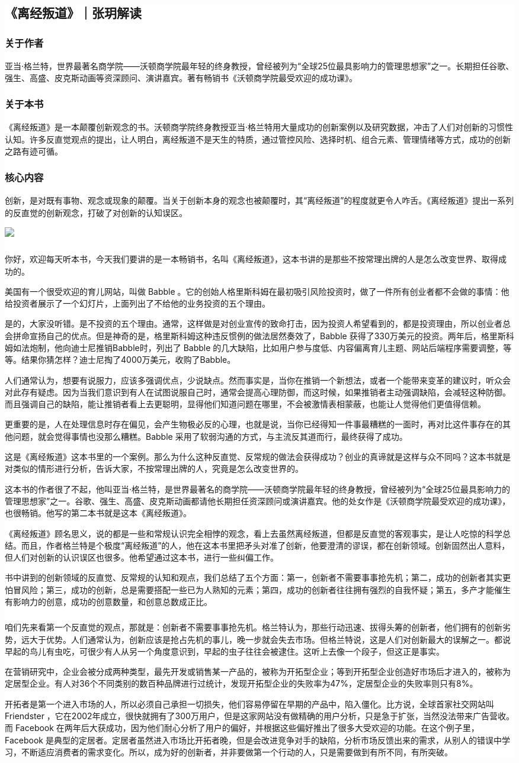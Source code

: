 ## 《离经叛道》｜张玥解读

### 关于作者

亚当·格兰特，世界最著名商学院——沃顿商学院最年轻的终身教授，曾经被列为“全球25位最具影响力的管理思想家”之一。长期担任谷歌、强生、高盛、皮克斯动画等资深顾问、演讲嘉宾。著有畅销书《沃顿商学院最受欢迎的成功课》。

### 关于本书

《离经叛道》是一本颠覆创新观念的书。沃顿商学院终身教授亚当·格兰特用大量成功的创新案例以及研究数据，冲击了人们对创新的习惯性认知。许多反直觉观点的提出，让人明白，离经叛道不是天生的特质，通过管控风险、选择时机、组合元素、管理情绪等方式，成功的创新之路有迹可循。

### 核心内容

创新，是对既有事物、观念或现象的颠覆。当关于创新本身的观念也被颠覆时，其“离经叛道”的程度就更令人咋舌。《离经叛道》提出一系列的反直觉的创新观念，打破了对创新的认知误区。 

<img  src="https://piccdn3.umiwi.com/img/201612/12/201612120006206529961608.jpg" width="1582"/>

###  



你好，欢迎每天听本书，今天我们要讲的是一本畅销书，名叫《离经叛道》，这本书讲的是那些不按常理出牌的人是怎么改变世界、取得成功的。

美国有一个很受欢迎的育儿网站，叫做 Babble 。它的创始人格里斯科姆在最初吸引风险投资时，做了一件所有创业者都不会做的事情：他给投资者展示了一个幻灯片，上面列出了不给他的业务投资的五个理由。

是的，大家没听错。是不投资的五个理由。通常，这样做是对创业宣传的致命打击，因为投资人希望看到的，都是投资理由，所以创业者总会拼命宣扬自己的优点。但是神奇的是，格里斯科姆这种违反惯例的做法居然奏效了，Babble 获得了330万美元的投资。两年后，格里斯科姆如法炮制，他向迪士尼推销Babble时，列出了 Babble 的几大缺陷，比如用户参与度低、内容偏离育儿主题、网站后端程序需要调整，等等。结果你猜怎样？迪士尼掏了4000万美元，收购了Babble。

人们通常认为，想要有说服力，应该多强调优点，少说缺点。然而事实是，当你在推销一个新想法，或者一个能带来变革的建议时，听众会对此存有疑虑。因为当我们意识到有人在试图说服自己时，通常会提高心理防御，而这时候，如果推销者主动强调缺陷，会减轻这种防御。而且强调自己的缺陷，能让推销者看上去更聪明，显得他们知道问题在哪里，不会被激情表相蒙蔽，也能让人觉得他们更值得信赖。

更重要的是，人在处理信息时存在偏见，会产生物极必反的心理，也就是说，当你已经得知一件事最糟糕的一面时，再对比这件事存在的其他问题，就会觉得事情也没那么糟糕。Babble 采用了软弱沟通的方式，与主流反其道而行，最终获得了成功。

这是《离经叛道》这本书里的一个案例。那么为什么这种反直觉、反常规的做法会获得成功？创业的真谛就是这样与众不同吗？这本书就是对类似的情形进行分析，告诉大家，不按常理出牌的人，究竟是怎么改变世界的。

这本书的作者很了不起，他叫亚当·格兰特，是世界最著名的商学院——沃顿商学院最年轻的终身教授，曾经被列为“全球25位最具影响力的管理思想家”之一。谷歌、强生、高盛、皮克斯动画都请他长期担任资深顾问或演讲嘉宾。他的处女作是《沃顿商学院最受欢迎的成功课》，也很畅销。他写的第二本书就是这本《离经叛道》。

《离经叛道》顾名思义，说的都是一些和常规认识完全相悖的观念，看上去虽然离经叛道，但都是反直觉的客观事实，是让人吃惊的科学总结。而且，作者格兰特是个极度“离经叛道”的人，他在这本书里把矛头对准了创新，他要澄清的谬误，都在创新领域。创新固然出人意料，但人们对创新的认识误区也很多。他希望通过这本书，进行一些纠偏工作。

书中讲到的创新领域的反直觉、反常规的认知和观点，我们总结了五个方面：第一，创新者不需要事事抢先机；第二，成功的创新者其实更怕冒风险；第三，成功的创新，总是需要搭配一些已为人熟知的元素；第四，成功的创新者往往拥有强烈的自我怀疑；第五，多产才能催生有影响力的创意，成功的创意数量，和创意总数成正比。

###  



咱们先来看第一个反直觉的观点，那就是：创新者不需要事事抢先机。格兰特认为，那些行动迅速、拔得头筹的创新者，他们拥有的创新劣势，远大于优势。人们通常认为，创新应该是抢占先机的事儿，晚一步就会失去市场。但格兰特说，这是人们对创新最大的误解之一。都说早起的鸟儿有虫吃，可很少有人从另一个角度意识到，早起的虫子往往会被逮住。这听上去像一个段子，但这正是事实。

在营销研究中，企业会被分成两种类型，最先开发或销售某一产品的，被称为开拓型企业；等到开拓型企业创造好市场后才进入的，被称为定居型企业。有人对36个不同类别的数百种品牌进行过统计，发现开拓型企业的失败率为47%，定居型企业的失败率则只有8%。

开拓者是第一个进入市场的人，所以必须自己承担一切损失，他们容易停留在早期的产品中，陷入僵化。比方说，全球首家社交网站叫 Friendster ，它在2002年成立，很快就拥有了300万用户，但是这家网站没有做精确的用户分析，只是急于扩张，当然没法带来广告营收。而 Facebook 在两年后大获成功，因为他们耐心分析了用户的偏好，并根据这些偏好推出了很多大受欢迎的功能。在这个例子里，Facebook 是典型的定居者。定居者虽然进入市场比开拓者晚，但是会改进竞争对手的缺陷，分析市场反馈出来的需求，从别人的错误中学习，不断适应消费者的需求变化。所以，成为好的创新者，并非要做第一个行动的人，只是需要做到有所不同，有所突破。
